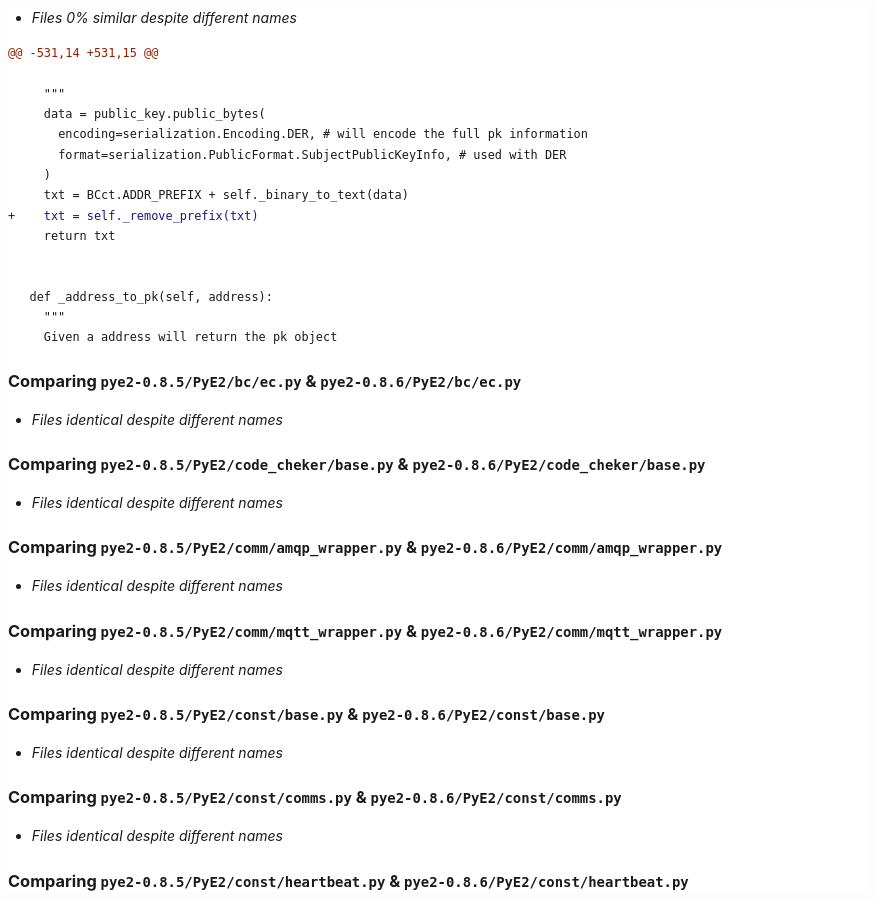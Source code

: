  * *Files 0% similar despite different names*

```diff
@@ -531,14 +531,15 @@
     
     """
     data = public_key.public_bytes(
       encoding=serialization.Encoding.DER, # will encode the full pk information 
       format=serialization.PublicFormat.SubjectPublicKeyInfo, # used with DER
     )
     txt = BCct.ADDR_PREFIX + self._binary_to_text(data)
+    txt = self._remove_prefix(txt)
     return txt
 
 
   def _address_to_pk(self, address):
     """
     Given a address will return the pk object
```

### Comparing `pye2-0.8.5/PyE2/bc/ec.py` & `pye2-0.8.6/PyE2/bc/ec.py`

 * *Files identical despite different names*

### Comparing `pye2-0.8.5/PyE2/code_cheker/base.py` & `pye2-0.8.6/PyE2/code_cheker/base.py`

 * *Files identical despite different names*

### Comparing `pye2-0.8.5/PyE2/comm/amqp_wrapper.py` & `pye2-0.8.6/PyE2/comm/amqp_wrapper.py`

 * *Files identical despite different names*

### Comparing `pye2-0.8.5/PyE2/comm/mqtt_wrapper.py` & `pye2-0.8.6/PyE2/comm/mqtt_wrapper.py`

 * *Files identical despite different names*

### Comparing `pye2-0.8.5/PyE2/const/base.py` & `pye2-0.8.6/PyE2/const/base.py`

 * *Files identical despite different names*

### Comparing `pye2-0.8.5/PyE2/const/comms.py` & `pye2-0.8.6/PyE2/const/comms.py`

 * *Files identical despite different names*

### Comparing `pye2-0.8.5/PyE2/const/heartbeat.py` & `pye2-0.8.6/PyE2/const/heartbeat.py`
